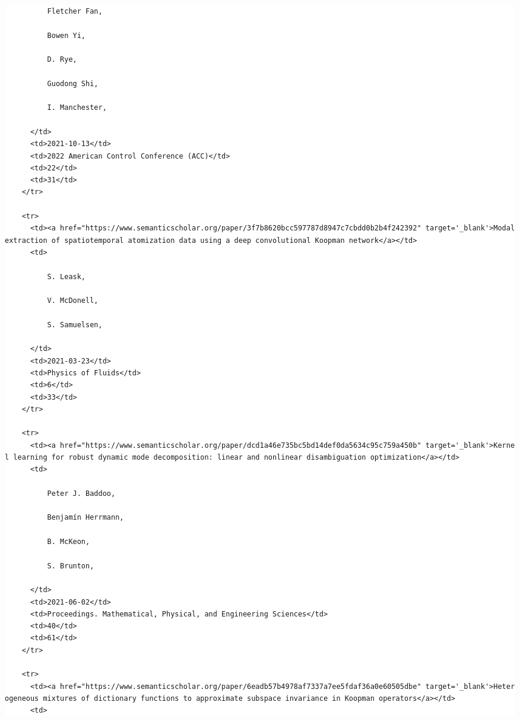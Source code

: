               Fletcher Fan,
            
              Bowen Yi,
            
              D. Rye,
            
              Guodong Shi,
            
              I. Manchester,
            
          </td>
          <td>2021-10-13</td>
          <td>2022 American Control Conference (ACC)</td>
          <td>22</td>
          <td>31</td>
        </tr>
    
        <tr>
          <td><a href="https://www.semanticscholar.org/paper/3f7b8620bcc597787d8947c7cbdd0b2b4f242392" target='_blank'>Modal extraction of spatiotemporal atomization data using a deep convolutional Koopman network</a></td>
          <td>
            
              S. Leask,
            
              V. McDonell,
            
              S. Samuelsen,
            
          </td>
          <td>2021-03-23</td>
          <td>Physics of Fluids</td>
          <td>6</td>
          <td>33</td>
        </tr>
    
        <tr>
          <td><a href="https://www.semanticscholar.org/paper/dcd1a46e735bc5bd14def0da5634c95c759a450b" target='_blank'>Kernel learning for robust dynamic mode decomposition: linear and nonlinear disambiguation optimization</a></td>
          <td>
            
              Peter J. Baddoo,
            
              Benjamín Herrmann,
            
              B. McKeon,
            
              S. Brunton,
            
          </td>
          <td>2021-06-02</td>
          <td>Proceedings. Mathematical, Physical, and Engineering Sciences</td>
          <td>40</td>
          <td>61</td>
        </tr>
    
        <tr>
          <td><a href="https://www.semanticscholar.org/paper/6eadb57b4978af7337a7ee5fdaf36a0e60505dbe" target='_blank'>Heterogeneous mixtures of dictionary functions to approximate subspace invariance in Koopman operators</a></td>
          <td>
            
